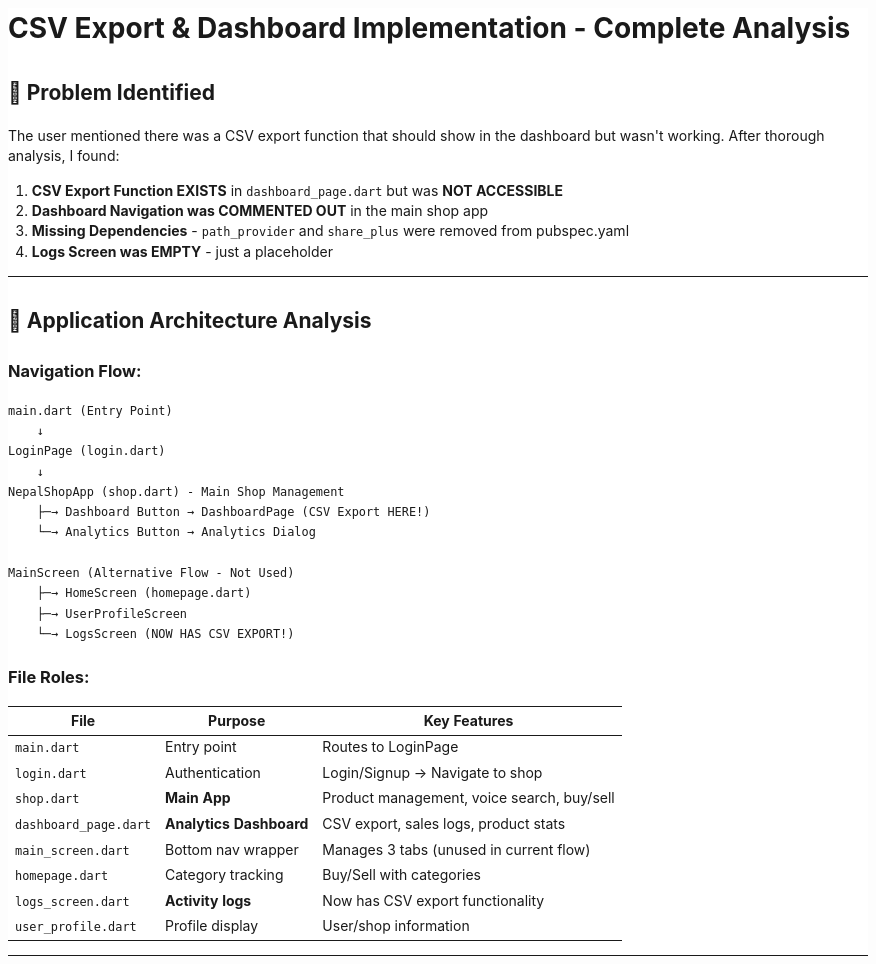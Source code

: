 # CSV Export & Dashboard Implementation - Complete Analysis

## 🎯 Problem Identified

The user mentioned there was a CSV export function that should show in the dashboard but wasn't working. After thorough analysis, I found:

1. **CSV Export Function EXISTS** in `dashboard_page.dart` but was **NOT ACCESSIBLE**
2. **Dashboard Navigation was COMMENTED OUT** in the main shop app
3. **Missing Dependencies** - `path_provider` and `share_plus` were removed from pubspec.yaml
4. **Logs Screen was EMPTY** - just a placeholder

---

## 📁 Application Architecture Analysis

### **Navigation Flow:**
```
main.dart (Entry Point)
    ↓
LoginPage (login.dart)
    ↓
NepalShopApp (shop.dart) - Main Shop Management
    ├─→ Dashboard Button → DashboardPage (CSV Export HERE!)
    └─→ Analytics Button → Analytics Dialog
    
MainScreen (Alternative Flow - Not Used)
    ├─→ HomeScreen (homepage.dart)
    ├─→ UserProfileScreen
    └─→ LogsScreen (NOW HAS CSV EXPORT!)
```

### **File Roles:**

| File | Purpose | Key Features |
|------|---------|--------------|
| `main.dart` | Entry point | Routes to LoginPage |
| `login.dart` | Authentication | Login/Signup → Navigate to shop |
| `shop.dart` | **Main App** | Product management, voice search, buy/sell |
| `dashboard_page.dart` | **Analytics Dashboard** | CSV export, sales logs, product stats |
| `main_screen.dart` | Bottom nav wrapper | Manages 3 tabs (unused in current flow) |
| `homepage.dart` | Category tracking | Buy/Sell with categories |
| `logs_screen.dart` | **Activity logs** | Now has CSV export functionality |
| `user_profile.dart` | Profile display | User/shop information |

---